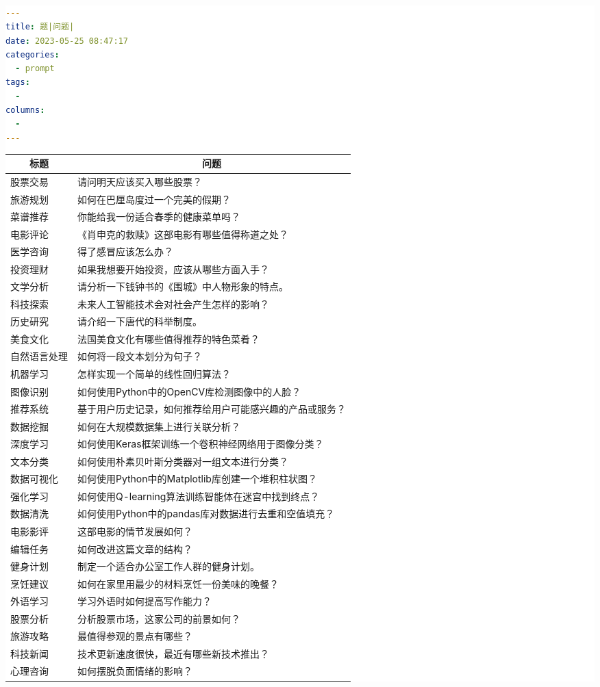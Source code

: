 ```yaml
---
title: 题|问题|
date: 2023-05-25 08:47:17
categories:
  - prompt
tags:
  - 
columns:
  - 
---
```

|标题|问题|
|---|---|
|股票交易|请问明天应该买入哪些股票？|
|旅游规划|如何在巴厘岛度过一个完美的假期？|
|菜谱推荐|你能给我一份适合春季的健康菜单吗？|
|电影评论|《肖申克的救赎》这部电影有哪些值得称道之处？|
|医学咨询|得了感冒应该怎么办？|
|投资理财|如果我想要开始投资，应该从哪些方面入手？|
|文学分析|请分析一下钱钟书的《围城》中人物形象的特点。|
|科技探索|未来人工智能技术会对社会产生怎样的影响？|
|历史研究|请介绍一下唐代的科举制度。|
|美食文化|法国美食文化有哪些值得推荐的特色菜肴？|
| 自然语言处理 | 如何将一段文本划分为句子？ |
| 机器学习 | 怎样实现一个简单的线性回归算法？ |
| 图像识别 | 如何使用Python中的OpenCV库检测图像中的人脸？ |
| 推荐系统 | 基于用户历史记录，如何推荐给用户可能感兴趣的产品或服务？ |
| 数据挖掘 | 如何在大规模数据集上进行关联分析？ |
| 深度学习 | 如何使用Keras框架训练一个卷积神经网络用于图像分类？ |
| 文本分类 | 如何使用朴素贝叶斯分类器对一组文本进行分类？ |
| 数据可视化 | 如何使用Python中的Matplotlib库创建一个堆积柱状图？ |
| 强化学习 | 如何使用Q-learning算法训练智能体在迷宫中找到终点？ |
| 数据清洗 | 如何使用Python中的pandas库对数据进行去重和空值填充？ |
| 电影影评 | 这部电影的情节发展如何？ |
| 编辑任务 | 如何改进这篇文章的结构？ |
| 健身计划 | 制定一个适合办公室工作人群的健身计划。 |
| 烹饪建议 | 如何在家里用最少的材料烹饪一份美味的晚餐？ |
| 外语学习 | 学习外语时如何提高写作能力？ |
| 股票分析 | 分析股票市场，这家公司的前景如何？ |
| 旅游攻略 | 最值得参观的景点有哪些？ |
| 科技新闻 | 技术更新速度很快，最近有哪些新技术推出？ |
| 心理咨询 | 如何摆脱负面情绪的影响？ |